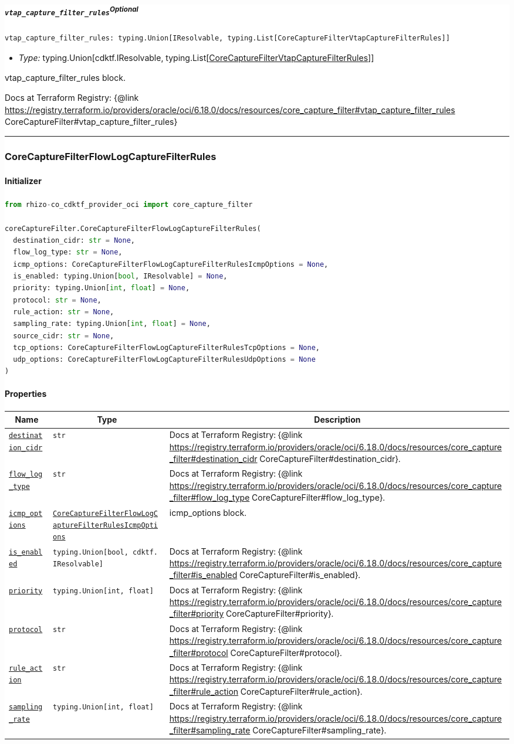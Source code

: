 
##### `vtap_capture_filter_rules`<sup>Optional</sup> <a name="vtap_capture_filter_rules" id="rhizo-co-terraform-provider-oci.coreCaptureFilter.CoreCaptureFilterConfig.property.vtapCaptureFilterRules"></a>

```python
vtap_capture_filter_rules: typing.Union[IResolvable, typing.List[CoreCaptureFilterVtapCaptureFilterRules]]
```

- *Type:* typing.Union[cdktf.IResolvable, typing.List[<a href="#rhizo-co-terraform-provider-oci.coreCaptureFilter.CoreCaptureFilterVtapCaptureFilterRules">CoreCaptureFilterVtapCaptureFilterRules</a>]]

vtap_capture_filter_rules block.

Docs at Terraform Registry: {@link https://registry.terraform.io/providers/oracle/oci/6.18.0/docs/resources/core_capture_filter#vtap_capture_filter_rules CoreCaptureFilter#vtap_capture_filter_rules}

---

### CoreCaptureFilterFlowLogCaptureFilterRules <a name="CoreCaptureFilterFlowLogCaptureFilterRules" id="rhizo-co-terraform-provider-oci.coreCaptureFilter.CoreCaptureFilterFlowLogCaptureFilterRules"></a>

#### Initializer <a name="Initializer" id="rhizo-co-terraform-provider-oci.coreCaptureFilter.CoreCaptureFilterFlowLogCaptureFilterRules.Initializer"></a>

```python
from rhizo-co_cdktf_provider_oci import core_capture_filter

coreCaptureFilter.CoreCaptureFilterFlowLogCaptureFilterRules(
  destination_cidr: str = None,
  flow_log_type: str = None,
  icmp_options: CoreCaptureFilterFlowLogCaptureFilterRulesIcmpOptions = None,
  is_enabled: typing.Union[bool, IResolvable] = None,
  priority: typing.Union[int, float] = None,
  protocol: str = None,
  rule_action: str = None,
  sampling_rate: typing.Union[int, float] = None,
  source_cidr: str = None,
  tcp_options: CoreCaptureFilterFlowLogCaptureFilterRulesTcpOptions = None,
  udp_options: CoreCaptureFilterFlowLogCaptureFilterRulesUdpOptions = None
)
```

#### Properties <a name="Properties" id="Properties"></a>

| **Name** | **Type** | **Description** |
| --- | --- | --- |
| <code><a href="#rhizo-co-terraform-provider-oci.coreCaptureFilter.CoreCaptureFilterFlowLogCaptureFilterRules.property.destinationCidr">destination_cidr</a></code> | <code>str</code> | Docs at Terraform Registry: {@link https://registry.terraform.io/providers/oracle/oci/6.18.0/docs/resources/core_capture_filter#destination_cidr CoreCaptureFilter#destination_cidr}. |
| <code><a href="#rhizo-co-terraform-provider-oci.coreCaptureFilter.CoreCaptureFilterFlowLogCaptureFilterRules.property.flowLogType">flow_log_type</a></code> | <code>str</code> | Docs at Terraform Registry: {@link https://registry.terraform.io/providers/oracle/oci/6.18.0/docs/resources/core_capture_filter#flow_log_type CoreCaptureFilter#flow_log_type}. |
| <code><a href="#rhizo-co-terraform-provider-oci.coreCaptureFilter.CoreCaptureFilterFlowLogCaptureFilterRules.property.icmpOptions">icmp_options</a></code> | <code><a href="#rhizo-co-terraform-provider-oci.coreCaptureFilter.CoreCaptureFilterFlowLogCaptureFilterRulesIcmpOptions">CoreCaptureFilterFlowLogCaptureFilterRulesIcmpOptions</a></code> | icmp_options block. |
| <code><a href="#rhizo-co-terraform-provider-oci.coreCaptureFilter.CoreCaptureFilterFlowLogCaptureFilterRules.property.isEnabled">is_enabled</a></code> | <code>typing.Union[bool, cdktf.IResolvable]</code> | Docs at Terraform Registry: {@link https://registry.terraform.io/providers/oracle/oci/6.18.0/docs/resources/core_capture_filter#is_enabled CoreCaptureFilter#is_enabled}. |
| <code><a href="#rhizo-co-terraform-provider-oci.coreCaptureFilter.CoreCaptureFilterFlowLogCaptureFilterRules.property.priority">priority</a></code> | <code>typing.Union[int, float]</code> | Docs at Terraform Registry: {@link https://registry.terraform.io/providers/oracle/oci/6.18.0/docs/resources/core_capture_filter#priority CoreCaptureFilter#priority}. |
| <code><a href="#rhizo-co-terraform-provider-oci.coreCaptureFilter.CoreCaptureFilterFlowLogCaptureFilterRules.property.protocol">protocol</a></code> | <code>str</code> | Docs at Terraform Registry: {@link https://registry.terraform.io/providers/oracle/oci/6.18.0/docs/resources/core_capture_filter#protocol CoreCaptureFilter#protocol}. |
| <code><a href="#rhizo-co-terraform-provider-oci.coreCaptureFilter.CoreCaptureFilterFlowLogCaptureFilterRules.property.ruleAction">rule_action</a></code> | <code>str</code> | Docs at Terraform Registry: {@link https://registry.terraform.io/providers/oracle/oci/6.18.0/docs/resources/core_capture_filter#rule_action CoreCaptureFilter#rule_action}. |
| <code><a href="#rhizo-co-terraform-provider-oci.coreCaptureFilter.CoreCaptureFilterFlowLogCaptureFilterRules.property.samplingRate">sampling_rate</a></code> | <code>typing.Union[int, float]</code> | Docs at Terraform Registry: {@link https://registry.terraform.io/providers/oracle/oci/6.18.0/docs/resources/core_capture_filter#sampling_rate CoreCaptureFilter#sampling_rate}. |